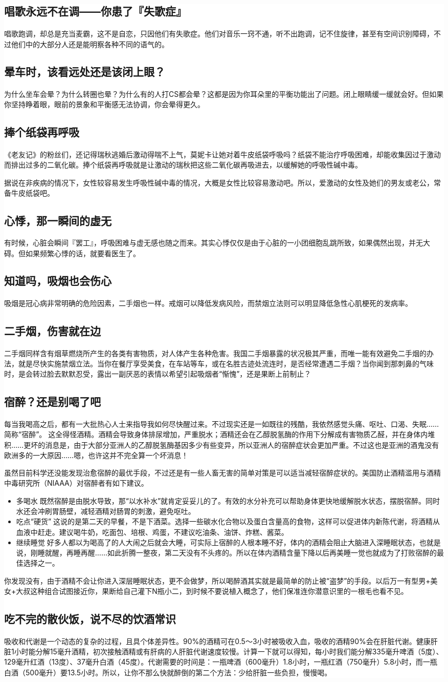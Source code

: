 ## 唱歌永远不在调——你患了『失歌症』

唱歌跑调，却总是充当麦霸，这不是自恋，只因他们有失歌症。他们对音乐一窍不通，听不出跑调，记不住旋律，甚至有空间识别障碍，不过他们中的大部分人还是能明察各种不同的语气的。

## 晕车时，该看远处还是该闭上眼？

为什么坐车会晕？为什么转圈也晕？为什么有的人打CS都会晕？这都是因为你耳朵里的平衡功能出了问题。闭上眼睛缓一缓就会好。但如果你坚持睁着眼，眼前的景象和平衡感无法协调，你会晕得更久。

## 捧个纸袋再呼吸

《老友记》的粉丝们，还记得瑞秋逃婚后激动得喘不上气，莫妮卡让她对着牛皮纸袋呼吸吗？纸袋不能治疗呼吸困难，却能收集因过于激动而排出过多的二氧化碳。捧个纸袋再呼吸就是让激动的瑞秋把这些二氧化碳再吸进去，以缓解她的呼吸性碱中毒。

据说在非疾病的情况下，女性较容易发生呼吸性碱中毒的情况，大概是女性比较容易激动吧。所以，爱激动的女性及她们的男友或老公，常备牛皮纸袋吧。

## 心悸，那一瞬间的虚无

有时候，心脏会瞬间『罢工』，呼吸困难与虚无感也随之而来。其实心悸仅仅是由于心脏的一小团细胞乱跳所致，如果偶然出现，并无大碍。但如果频繁心悸的话，就要看医生了。

## 知道吗，吸烟也会伤心

吸烟是冠心病非常明确的危险因素，二手烟也一样。戒烟可以降低发病风险，而禁烟立法则可以明显降低急性心肌梗死的发病率。

## 二手烟，伤害就在边

二手烟同样含有烟草燃烧所产生的各类有害物质，对人体产生各种危害。我国二手烟暴露的状况极其严重，而唯一能有效避免二手烟的办法，就是尽快实施禁烟立法。当你在餐厅享受美食，在车站等车，或在名胜古迹处流连时，是否经常遭遇二手烟？当你闻到那刺鼻的气味时，是会转过脸去默默忍受，露出一副厌恶的表情以希望引起吸烟者“惭愧”，还是果断上前制止？

## 宿醉？还是别喝了吧

每当我喝高之后，都有一大批热心人士来指导我如何尽快醒过来。不过现实还是一如既往的残酷，我依然感觉头痛、呕吐、口渴、失眠……简称“宿醉”。  这全得怪酒精。酒精会导致身体排尿增加，严重脱水；酒精还会在乙醇脱氢酶的作用下分解成有害物质乙醛，并在身体内堆积……更坏的消息是，由于大部分亚洲人的乙醇脱氢酶基因多少有些变异，所以亚洲人的宿醉症状会更加严重。不过这也是亚洲的酒鬼没有欧洲多的一大原因……嗯，也许这并不完全算一个坏消息！

虽然目前科学还没能发现治愈宿醉的最优手段，不过还是有一些人畜无害的简单对策是可以适当减轻宿醉症状的。美国防止酒精滥用与酒精中毒研究所（NIAAA）对宿醉者有如下建议。

+ 多喝水 既然宿醉是由脱水导致，那“以水补水”就肯定妥妥儿的了。有效的水分补充可以帮助身体更快地缓解脱水状态，摆脱宿醉。同时水还会冲刷胃肠壁，减轻酒精对肠胃的刺激，避免呕吐。
+ 吃点“硬货” 这说的是第二天的早餐，不是下酒菜。选择一些碳水化合物以及蛋白含量高的食物，这样可以促进体内新陈代谢，将酒精从血液中赶走。建议喝牛奶，吃面包、培根、鸡蛋，不建议吃油条、油饼、炸糕、酱菜。
+ 继续睡觉 好多人都以为喝高了的人大闹之后就会大睡，可实际上宿醉的人根本睡不好，体内的酒精会阻止大脑进入深睡眠状态，也就是说，刚睡就醒，再睡再醒……如此折腾一整夜，第二天没有不头疼的。所以在体内酒精含量下降以后再美睡一觉也就成为了打败宿醉的最佳选择之一。

你发现没有，由于酒精不会让你进入深层睡眠状态，更不会做梦，所以喝醉酒其实就是最简单的防止被“盗梦”的手段。以后万一有型男+美女+大叔这种组合试图接近你，果断给自己灌下N瓶小二，到时候不要说植入概念了，他们保准连你潜意识里的一根毛也看不见。

## 吃不完的散伙饭，说不尽的饮酒常识

吸收和代谢是一个动态的复杂的过程，且具个体差异性。90%的酒精可在0.5～3小时被吸收入血，吸收的酒精90%会在肝脏代谢。健康肝脏1小时能分解15毫升酒精，初次接触酒精或有肝病的人肝脏代谢速度较慢。计算一下就可以得知，每小时我们能分解335毫升啤酒（5度）、129毫升红酒（13度）、37毫升白酒（45度）。代谢需要的时间是：一瓶啤酒（600毫升）1.8小时，一瓶红酒（750毫升）5.8小时，而一瓶白酒（500毫升）要13.5小时。所以，让你不那么快就醉倒的第二个方法：少给肝脏一些负担，慢慢喝。
